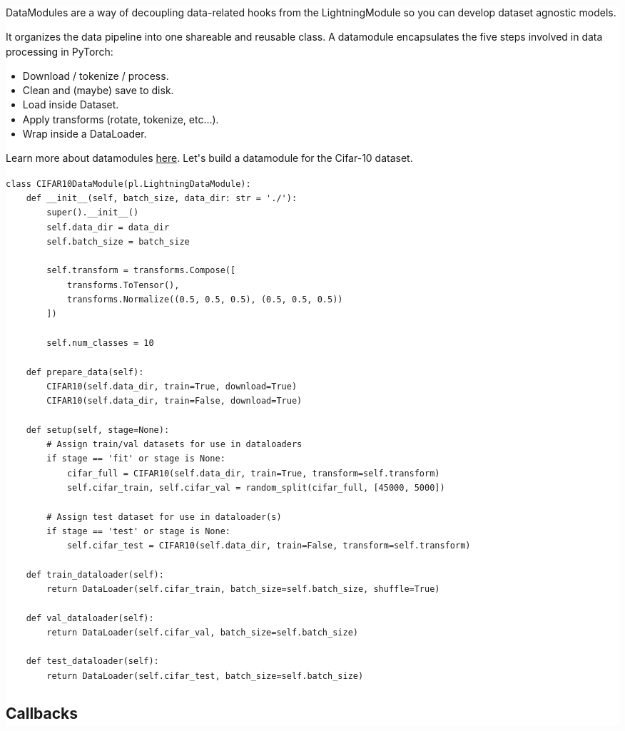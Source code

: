 DataModules are a way of decoupling data-related hooks from the LightningModule so you can develop dataset agnostic models.

It organizes the data pipeline into one shareable and reusable class. A datamodule encapsulates the five steps involved in data processing in PyTorch:
- Download / tokenize / process. 
- Clean and (maybe) save to disk.
- Load inside Dataset.
- Apply transforms (rotate, tokenize, etc…).
- Wrap inside a DataLoader.

Learn more about datamodules [here](https://lightning.ai/docs/pytorch/stable/data/datamodule.html). Let's build a datamodule for the Cifar-10 dataset. 


```
class CIFAR10DataModule(pl.LightningDataModule):
    def __init__(self, batch_size, data_dir: str = './'):
        super().__init__()
        self.data_dir = data_dir
        self.batch_size = batch_size

        self.transform = transforms.Compose([
            transforms.ToTensor(),
            transforms.Normalize((0.5, 0.5, 0.5), (0.5, 0.5, 0.5))
        ])
        
        self.num_classes = 10
    
    def prepare_data(self):
        CIFAR10(self.data_dir, train=True, download=True)
        CIFAR10(self.data_dir, train=False, download=True)
    
    def setup(self, stage=None):
        # Assign train/val datasets for use in dataloaders
        if stage == 'fit' or stage is None:
            cifar_full = CIFAR10(self.data_dir, train=True, transform=self.transform)
            self.cifar_train, self.cifar_val = random_split(cifar_full, [45000, 5000])

        # Assign test dataset for use in dataloader(s)
        if stage == 'test' or stage is None:
            self.cifar_test = CIFAR10(self.data_dir, train=False, transform=self.transform)
    
    def train_dataloader(self):
        return DataLoader(self.cifar_train, batch_size=self.batch_size, shuffle=True)

    def val_dataloader(self):
        return DataLoader(self.cifar_val, batch_size=self.batch_size)

    def test_dataloader(self):
        return DataLoader(self.cifar_test, batch_size=self.batch_size)
```

## Callbacks
